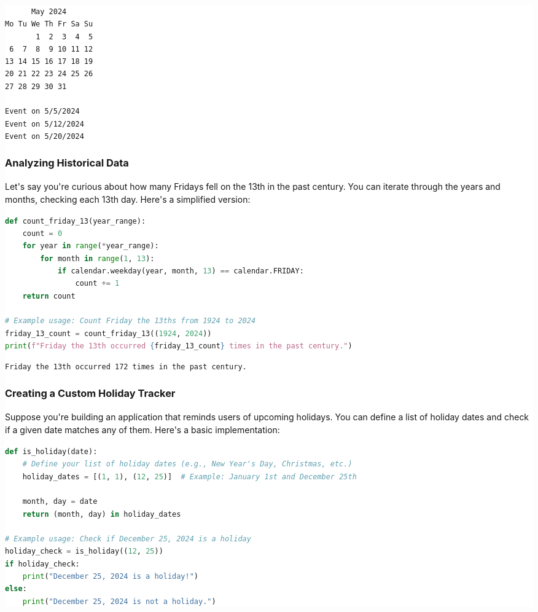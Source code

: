 ```
      May 2024
Mo Tu We Th Fr Sa Su
       1  2  3  4  5
 6  7  8  9 10 11 12
13 14 15 16 17 18 19
20 21 22 23 24 25 26
27 28 29 30 31

Event on 5/5/2024
Event on 5/12/2024
Event on 5/20/2024
```

### Analyzing Historical Data

Let's say you're curious about how many Fridays fell on the 13th in the past century. You can iterate through the years and months, checking each 13th day. Here's a simplified version:

```python title="Python"
def count_friday_13(year_range):
    count = 0
    for year in range(*year_range):
        for month in range(1, 13):
            if calendar.weekday(year, month, 13) == calendar.FRIDAY:
                count += 1
    return count

# Example usage: Count Friday the 13ths from 1924 to 2024
friday_13_count = count_friday_13((1924, 2024))
print(f"Friday the 13th occurred {friday_13_count} times in the past century.")
```

```
Friday the 13th occurred 172 times in the past century.
```

### Creating a Custom Holiday Tracker

Suppose you're building an application that reminds users of upcoming holidays. You can define a list of holiday dates and check if a given date matches any of them. Here's a basic implementation:

```python title="Python"
def is_holiday(date):
    # Define your list of holiday dates (e.g., New Year's Day, Christmas, etc.)
    holiday_dates = [(1, 1), (12, 25)]  # Example: January 1st and December 25th

    month, day = date
    return (month, day) in holiday_dates

# Example usage: Check if December 25, 2024 is a holiday
holiday_check = is_holiday((12, 25))
if holiday_check:
    print("December 25, 2024 is a holiday!")
else:
    print("December 25, 2024 is not a holiday.")
```
